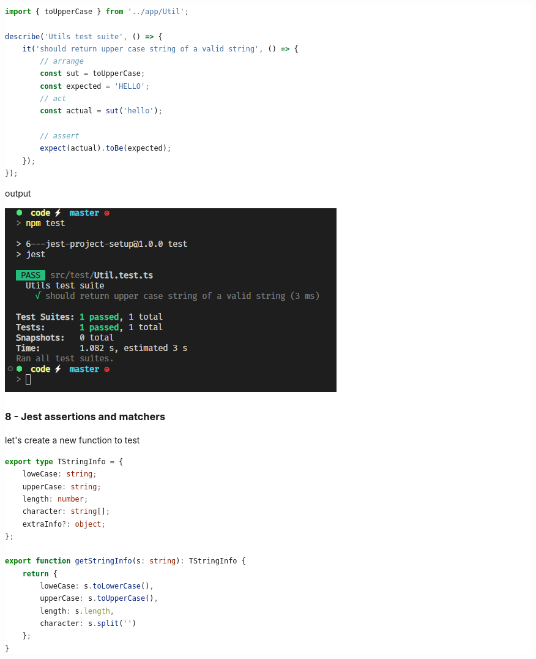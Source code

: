 ```ts
import { toUpperCase } from '../app/Util';

describe('Utils test suite', () => {
	it('should return upper case string of a valid string', () => {
		// arrange
		const sut = toUpperCase;
		const expected = 'HELLO';
		// act
		const actual = sut('hello');

		// assert
		expect(actual).toBe(expected);
	});
});

```

output

![Alt text](image-8.png)

### 8 - Jest assertions and matchers

let's create a new function to test
```ts
export type TStringInfo = {
	loweCase: string;
	upperCase: string;
	length: number;
	character: string[];
	extraInfo?: object;
};

export function getStringInfo(s: string): TStringInfo {
	return {
		loweCase: s.toLowerCase(),
		upperCase: s.toUpperCase(),
		length: s.length,
		character: s.split('')
	};
}

```
